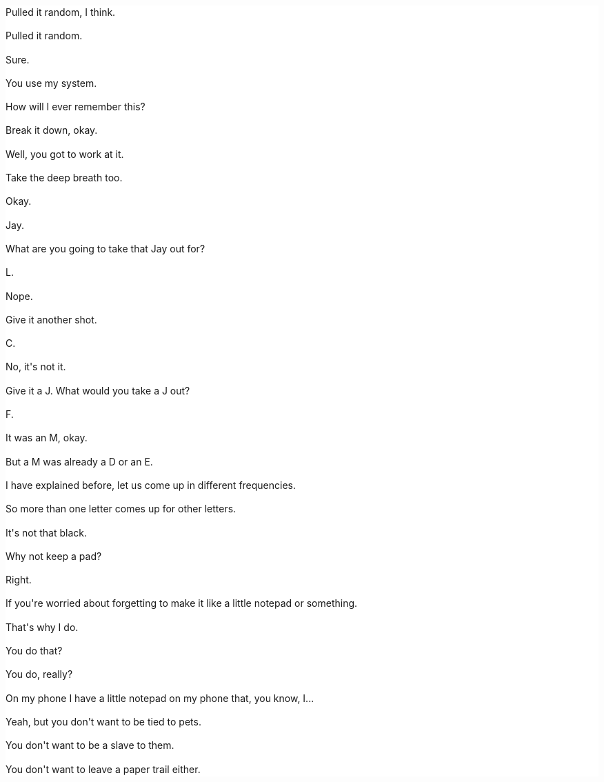 Pulled it random, I think.

Pulled it random.

Sure.

You use my system.

How will I ever remember this?

Break it down, okay.

Well, you got to work at it.

Take the deep breath too.

Okay.

Jay.

What are you going to take that Jay out for?

L.

Nope.

Give it another shot.

C.

No, it's not it.

Give it a J. What would you take a J out?

F.

It was an M, okay.

But a M was already a D or an E.

I have explained before, let us come up in different frequencies.

So more than one letter comes up for other letters.

It's not that black.

Why not keep a pad?

Right.

If you're worried about forgetting to make it like a little notepad or something.

That's why I do.

You do that?

You do, really?

On my phone I have a little notepad on my phone that, you know, I...

Yeah, but you don't want to be tied to pets.

You don't want to be a slave to them.

You don't want to leave a paper trail either.
